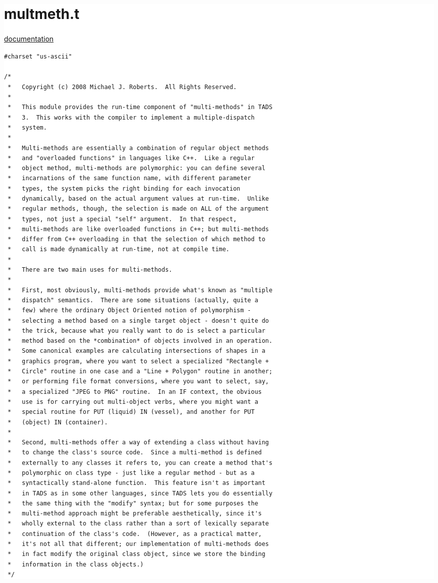 # multmeth.t

[documentation](../file/multmeth.t.html)

    #charset "us-ascii"

    /*
     *   Copyright (c) 2008 Michael J. Roberts.  All Rights Reserved.
     *   
     *   This module provides the run-time component of "multi-methods" in TADS
     *   3.  This works with the compiler to implement a multiple-dispatch
     *   system.
     *   
     *   Multi-methods are essentially a combination of regular object methods
     *   and "overloaded functions" in languages like C++.  Like a regular
     *   object method, multi-methods are polymorphic: you can define several
     *   incarnations of the same function name, with different parameter
     *   types, the system picks the right binding for each invocation
     *   dynamically, based on the actual argument values at run-time.  Unlike
     *   regular methods, though, the selection is made on ALL of the argument
     *   types, not just a special "self" argument.  In that respect,
     *   multi-methods are like overloaded functions in C++; but multi-methods
     *   differ from C++ overloading in that the selection of which method to
     *   call is made dynamically at run-time, not at compile time.
     *   
     *   There are two main uses for multi-methods.
     *   
     *   First, most obviously, multi-methods provide what's known as "multiple
     *   dispatch" semantics.  There are some situations (actually, quite a
     *   few) where the ordinary Object Oriented notion of polymorphism -
     *   selecting a method based on a single target object - doesn't quite do
     *   the trick, because what you really want to do is select a particular
     *   method based on the *combination* of objects involved in an operation.
     *   Some canonical examples are calculating intersections of shapes in a
     *   graphics program, where you want to select a specialized "Rectangle +
     *   Circle" routine in one case and a "Line + Polygon" routine in another;
     *   or performing file format conversions, where you want to select, say,
     *   a specialized "JPEG to PNG" routine.  In an IF context, the obvious
     *   use is for carrying out multi-object verbs, where you might want a
     *   special routine for PUT (liquid) IN (vessel), and another for PUT
     *   (object) IN (container).
     *   
     *   Second, multi-methods offer a way of extending a class without having
     *   to change the class's source code.  Since a multi-method is defined
     *   externally to any classes it refers to, you can create a method that's
     *   polymorphic on class type - just like a regular method - but as a
     *   syntactically stand-alone function.  This feature isn't as important
     *   in TADS as in some other languages, since TADS lets you do essentially
     *   the same thing with the "modify" syntax; but for some purposes the
     *   multi-method approach might be preferable aesthetically, since it's
     *   wholly external to the class rather than a sort of lexically separate
     *   continuation of the class's code.  (However, as a practical matter,
     *   it's not all that different; our implementation of multi-methods does
     *   in fact modify the original class object, since we store the binding
     *   information in the class objects.)  
     */
